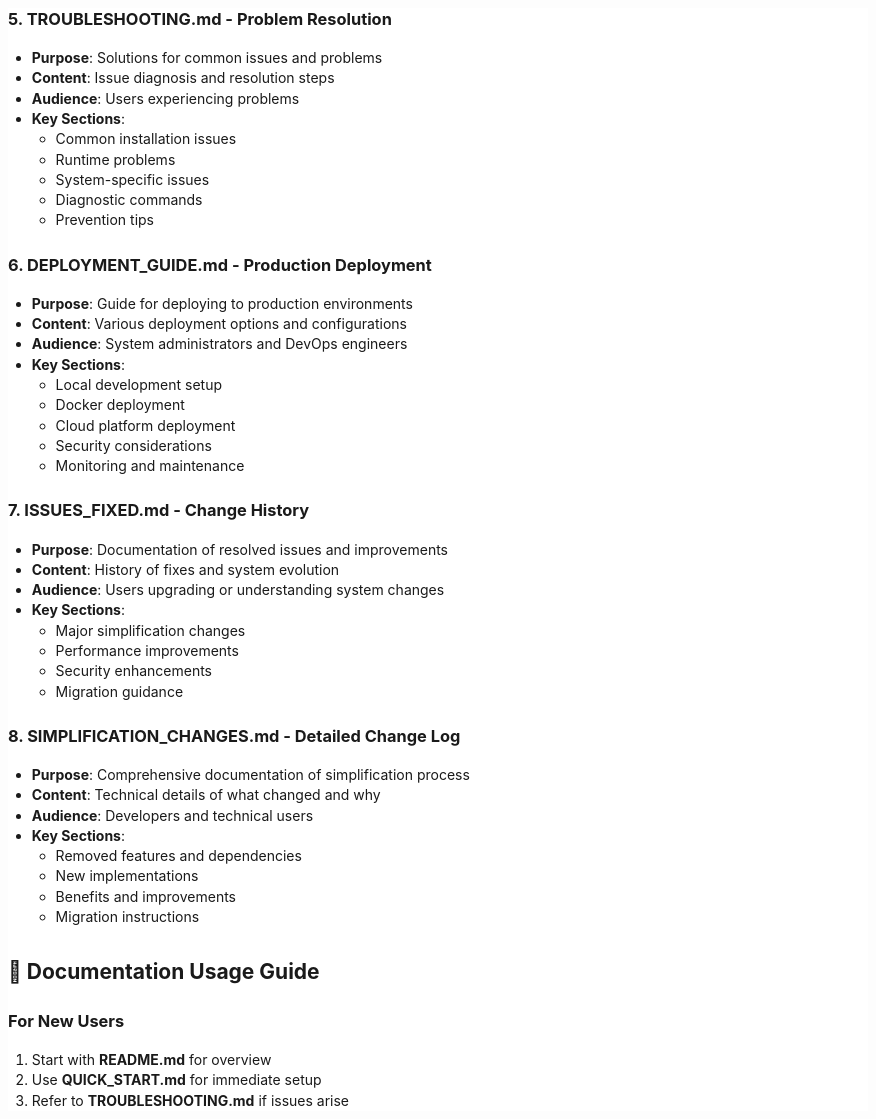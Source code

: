 ### 5. **TROUBLESHOOTING.md** - Problem Resolution
- **Purpose**: Solutions for common issues and problems
- **Content**: Issue diagnosis and resolution steps
- **Audience**: Users experiencing problems
- **Key Sections**:
  - Common installation issues
  - Runtime problems
  - System-specific issues
  - Diagnostic commands
  - Prevention tips

### 6. **DEPLOYMENT_GUIDE.md** - Production Deployment
- **Purpose**: Guide for deploying to production environments
- **Content**: Various deployment options and configurations
- **Audience**: System administrators and DevOps engineers
- **Key Sections**:
  - Local development setup
  - Docker deployment
  - Cloud platform deployment
  - Security considerations
  - Monitoring and maintenance

### 7. **ISSUES_FIXED.md** - Change History
- **Purpose**: Documentation of resolved issues and improvements
- **Content**: History of fixes and system evolution
- **Audience**: Users upgrading or understanding system changes
- **Key Sections**:
  - Major simplification changes
  - Performance improvements
  - Security enhancements
  - Migration guidance

### 8. **SIMPLIFICATION_CHANGES.md** - Detailed Change Log
- **Purpose**: Comprehensive documentation of simplification process
- **Content**: Technical details of what changed and why
- **Audience**: Developers and technical users
- **Key Sections**:
  - Removed features and dependencies
  - New implementations
  - Benefits and improvements
  - Migration instructions

## 📖 Documentation Usage Guide

### For New Users
1. Start with **README.md** for overview
2. Use **QUICK_START.md** for immediate setup
3. Refer to **TROUBLESHOOTING.md** if issues arise
